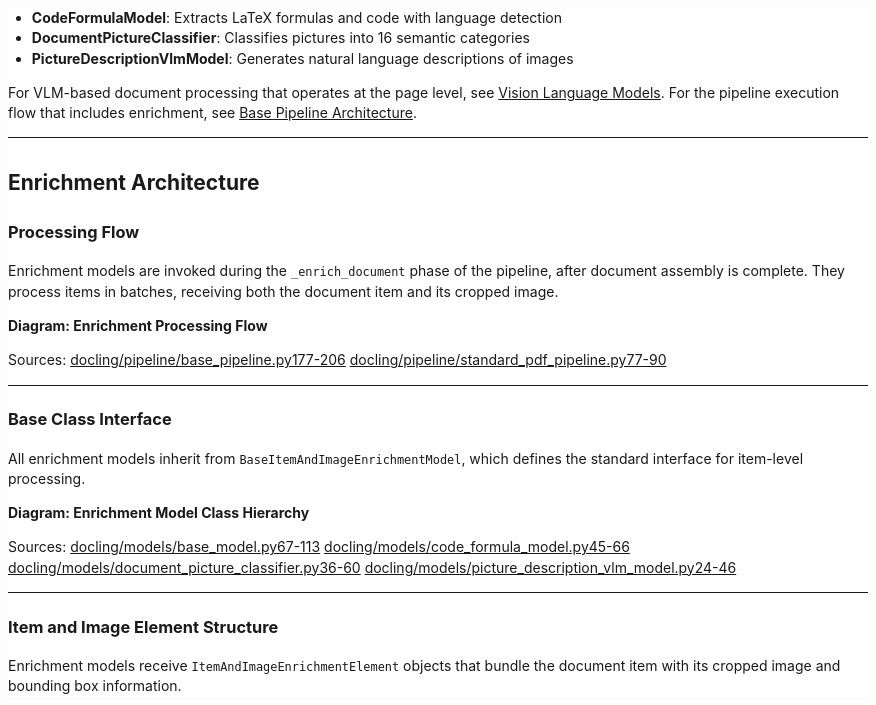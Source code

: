 - **CodeFormulaModel**: Extracts LaTeX formulas and code with language detection
- **DocumentPictureClassifier**: Classifies pictures into 16 semantic categories
- **PictureDescriptionVlmModel**: Generates natural language descriptions of images

For VLM-based document processing that operates at the page level, see [Vision Language Models](docling-project/docling/4.3-vision-language-models.md). For the pipeline execution flow that includes enrichment, see [Base Pipeline Architecture](docling-project/docling/5.6-base-pipeline-architecture.md).

---

## Enrichment Architecture

### Processing Flow

Enrichment models are invoked during the `_enrich_document` phase of the pipeline, after document assembly is complete. They process items in batches, receiving both the document item and its cropped image.

**Diagram: Enrichment Processing Flow**

```
```

Sources: [docling/pipeline/base\_pipeline.py177-206](https://github.com/docling-project/docling/blob/f7244a43/docling/pipeline/base_pipeline.py#L177-L206) [docling/pipeline/standard\_pdf\_pipeline.py77-90](https://github.com/docling-project/docling/blob/f7244a43/docling/pipeline/standard_pdf_pipeline.py#L77-L90)

---

### Base Class Interface

All enrichment models inherit from `BaseItemAndImageEnrichmentModel`, which defines the standard interface for item-level processing.

**Diagram: Enrichment Model Class Hierarchy**

```
```

Sources: [docling/models/base\_model.py67-113](https://github.com/docling-project/docling/blob/f7244a43/docling/models/base_model.py#L67-L113) [docling/models/code\_formula\_model.py45-66](https://github.com/docling-project/docling/blob/f7244a43/docling/models/code_formula_model.py#L45-L66) [docling/models/document\_picture\_classifier.py36-60](https://github.com/docling-project/docling/blob/f7244a43/docling/models/document_picture_classifier.py#L36-L60) [docling/models/picture\_description\_vlm\_model.py24-46](https://github.com/docling-project/docling/blob/f7244a43/docling/models/picture_description_vlm_model.py#L24-L46)

---

### Item and Image Element Structure

Enrichment models receive `ItemAndImageEnrichmentElement` objects that bundle the document item with its cropped image and bounding box information.
